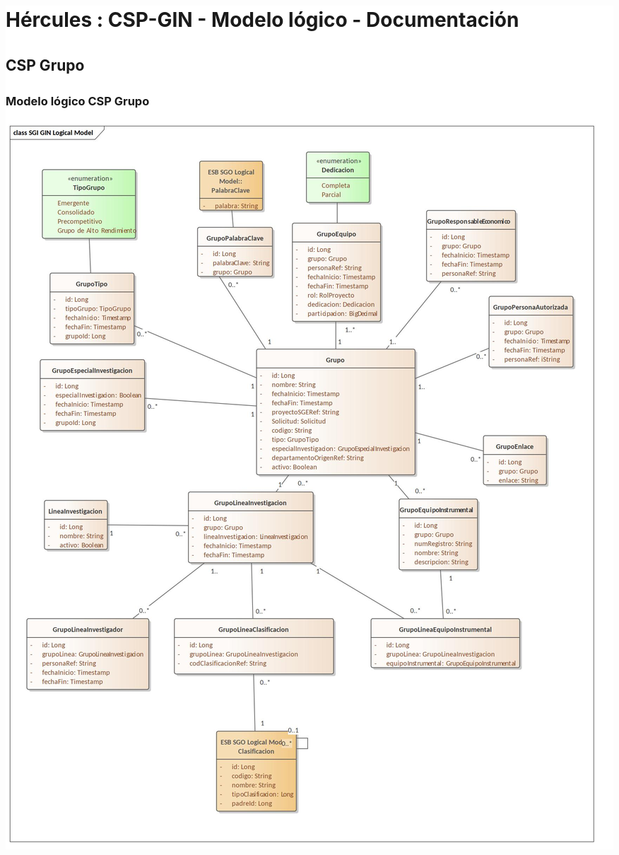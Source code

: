 # Hércules : CSP\-GIN \- Modelo lógico \- Documentación



## CSP Grupo

### Modelo lógico CSP Grupo

![](/attachments/597852701/597861129.jpg)

